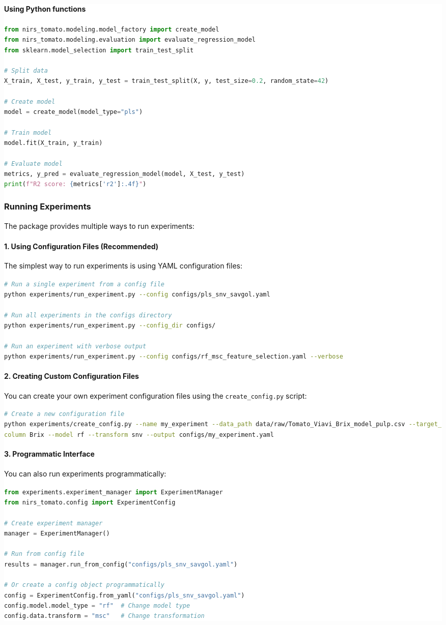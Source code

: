 #### Using Python functions

```python
from nirs_tomato.modeling.model_factory import create_model
from nirs_tomato.modeling.evaluation import evaluate_regression_model
from sklearn.model_selection import train_test_split

# Split data
X_train, X_test, y_train, y_test = train_test_split(X, y, test_size=0.2, random_state=42)

# Create model
model = create_model(model_type="pls")

# Train model
model.fit(X_train, y_train)

# Evaluate model
metrics, y_pred = evaluate_regression_model(model, X_test, y_test)
print(f"R2 score: {metrics['r2']:.4f}")
```

### Running Experiments

The package provides multiple ways to run experiments:

#### 1. Using Configuration Files (Recommended)

The simplest way to run experiments is using YAML configuration files:

```bash
# Run a single experiment from a config file
python experiments/run_experiment.py --config configs/pls_snv_savgol.yaml

# Run all experiments in the configs directory
python experiments/run_experiment.py --config_dir configs/

# Run an experiment with verbose output
python experiments/run_experiment.py --config configs/rf_msc_feature_selection.yaml --verbose
```

#### 2. Creating Custom Configuration Files

You can create your own experiment configuration files using the `create_config.py` script:

```bash
# Create a new configuration file
python experiments/create_config.py --name my_experiment --data_path data/raw/Tomato_Viavi_Brix_model_pulp.csv --target_column Brix --model rf --transform snv --output configs/my_experiment.yaml
```

#### 3. Programmatic Interface

You can also run experiments programmatically:

```python
from experiments.experiment_manager import ExperimentManager
from nirs_tomato.config import ExperimentConfig

# Create experiment manager
manager = ExperimentManager()

# Run from config file
results = manager.run_from_config("configs/pls_snv_savgol.yaml")

# Or create a config object programmatically
config = ExperimentConfig.from_yaml("configs/pls_snv_savgol.yaml")
config.model.model_type = "rf"  # Change model type
config.data.transform = "msc"   # Change transformation
```